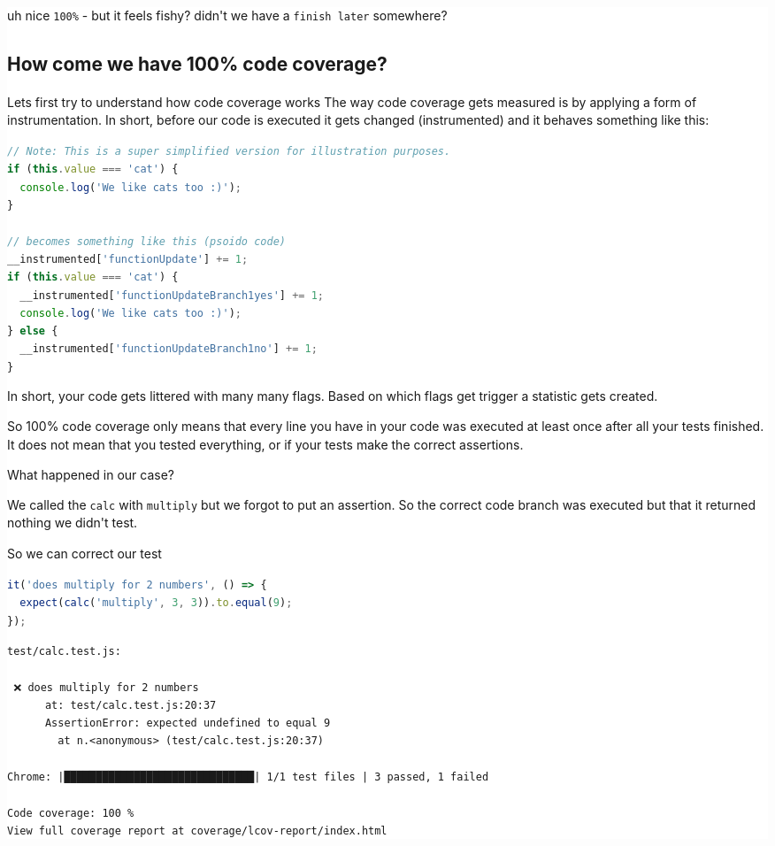 uh nice `100%` - but it feels fishy? didn't we have a `finish later` somewhere?

## How come we have 100% code coverage?

Lets first try to understand how code coverage works
The way code coverage gets measured is by applying a form of instrumentation. In short, before our code is executed it gets changed (instrumented) and it behaves something like this:

```js
// Note: This is a super simplified version for illustration purposes.
if (this.value === 'cat') {
  console.log('We like cats too :)');
}

// becomes something like this (psoido code)
__instrumented['functionUpdate'] += 1;
if (this.value === 'cat') {
  __instrumented['functionUpdateBranch1yes'] += 1;
  console.log('We like cats too :)');
} else {
  __instrumented['functionUpdateBranch1no'] += 1;
}
```

In short, your code gets littered with many many flags. Based on which flags get trigger a statistic gets created.

So 100% code coverage only means that every line you have in your code was executed at least once after all your tests finished. It does not mean that you tested everything, or if your tests make the correct assertions.

What happened in our case?

We called the `calc` with `multiply` but we forgot to put an assertion. So the correct code branch was executed but that it returned nothing we didn't test.

So we can correct our test

```js
it('does multiply for 2 numbers', () => {
  expect(calc('multiply', 3, 3)).to.equal(9);
});
```

```
test/calc.test.js:

 ❌ does multiply for 2 numbers
      at: test/calc.test.js:20:37
      AssertionError: expected undefined to equal 9
        at n.<anonymous> (test/calc.test.js:20:37)

Chrome: |██████████████████████████████| 1/1 test files | 3 passed, 1 failed

Code coverage: 100 %
View full coverage report at coverage/lcov-report/index.html
```
